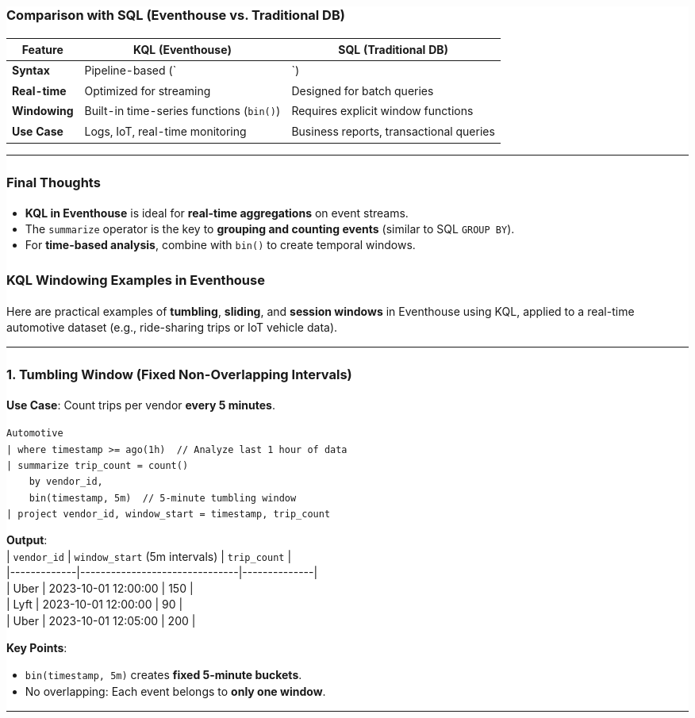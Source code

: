 ### **Comparison with SQL (Eventhouse vs. Traditional DB)**
| **Feature**       | **KQL (Eventhouse)**                          | **SQL (Traditional DB)**                     |
|-------------------|----------------------------------------------|---------------------------------------------|
| **Syntax**        | Pipeline-based (`|`)                         | Keyword-based (`SELECT`, `FROM`, `GROUP BY`) |
| **Real-time**     | Optimized for streaming                      | Designed for batch queries                  |
| **Windowing**     | Built-in time-series functions (`bin()`)     | Requires explicit window functions          |
| **Use Case**      | Logs, IoT, real-time monitoring              | Business reports, transactional queries     |

---

### **Final Thoughts**
- **KQL in Eventhouse** is ideal for **real-time aggregations** on event streams.  
- The `summarize` operator is the key to **grouping and counting events** (similar to SQL `GROUP BY`).  
- For **time-based analysis**, combine with `bin()` to create temporal windows.  


### **KQL Windowing Examples in Eventhouse**  
Here are practical examples of **tumbling**, **sliding**, and **session windows** in Eventhouse using KQL, applied to a real-time automotive dataset (e.g., ride-sharing trips or IoT vehicle data).

---

### **1. Tumbling Window (Fixed Non-Overlapping Intervals)**
**Use Case**: Count trips per vendor **every 5 minutes**.  
```kql
Automotive
| where timestamp >= ago(1h)  // Analyze last 1 hour of data
| summarize trip_count = count() 
    by vendor_id, 
    bin(timestamp, 5m)  // 5-minute tumbling window
| project vendor_id, window_start = timestamp, trip_count
```
**Output**:  
| `vendor_id` | `window_start` (5m intervals) | `trip_count` |  
|-------------|-------------------------------|--------------|  
| Uber        | 2023-10-01 12:00:00           | 150          |  
| Lyft        | 2023-10-01 12:00:00           | 90           |  
| Uber        | 2023-10-01 12:05:00           | 200          |  

**Key Points**:  
- `bin(timestamp, 5m)` creates **fixed 5-minute buckets**.  
- No overlapping: Each event belongs to **only one window**.  

---

